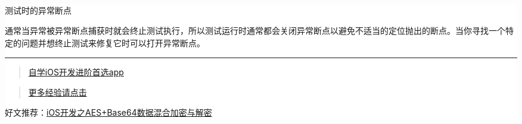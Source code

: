 测试时的异常断点<br>

通常当异常被异常断点捕获时就会终止测试执行，所以测试运行时通常都会关闭异常断点以避免不适当的定位抛出的断点。当你寻找一个特定的问题并想终止测试来修复它时可以打开异常断点。<br>



----------------------------------------------------------

> [自学iOS开发进阶首选app](https://itunes.apple.com/us/app/it-blog-zi-xueios-kai-fa-jin/id1067787090?l=zh&ls=1&mt=8)<br>

> [更多经验请点击](http://allluckly.cn)<br>

好文推荐：[iOS开发之AES+Base64数据混合加密与解密](http://allluckly.cn/aes/AES)<br>



